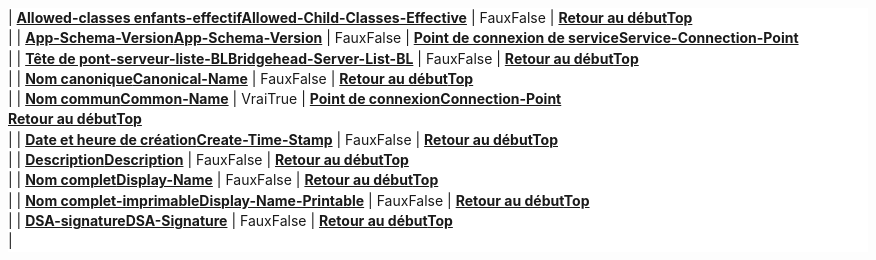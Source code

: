 | [<span data-ttu-id="4d601-474">**Allowed-classes enfants-effectif**</span><span class="sxs-lookup"><span data-stu-id="4d601-474">**Allowed-Child-Classes-Effective**</span></span>](a-allowedchildclasseseffective.md)   | <span data-ttu-id="4d601-475">Faux</span><span class="sxs-lookup"><span data-stu-id="4d601-475">False</span></span>     | [<span data-ttu-id="4d601-476">**Retour au début**</span><span class="sxs-lookup"><span data-stu-id="4d601-476">**Top**</span></span>](c-top.md)<br/>                                                          |
| [<span data-ttu-id="4d601-477">**App-Schema-Version**</span><span class="sxs-lookup"><span data-stu-id="4d601-477">**App-Schema-Version**</span></span>](a-appschemaversion.md)                            | <span data-ttu-id="4d601-478">Faux</span><span class="sxs-lookup"><span data-stu-id="4d601-478">False</span></span>     | [<span data-ttu-id="4d601-479">**Point de connexion de service**</span><span class="sxs-lookup"><span data-stu-id="4d601-479">**Service-Connection-Point**</span></span>](c-serviceconnectionpoint.md)<br/>                  |
| [<span data-ttu-id="4d601-480">**Tête de pont-serveur-liste-BL**</span><span class="sxs-lookup"><span data-stu-id="4d601-480">**Bridgehead-Server-List-BL**</span></span>](a-bridgeheadserverlistbl.md)               | <span data-ttu-id="4d601-481">Faux</span><span class="sxs-lookup"><span data-stu-id="4d601-481">False</span></span>     | [<span data-ttu-id="4d601-482">**Retour au début**</span><span class="sxs-lookup"><span data-stu-id="4d601-482">**Top**</span></span>](c-top.md)<br/>                                                          |
| [<span data-ttu-id="4d601-483">**Nom canonique**</span><span class="sxs-lookup"><span data-stu-id="4d601-483">**Canonical-Name**</span></span>](a-canonicalname.md)                                   | <span data-ttu-id="4d601-484">Faux</span><span class="sxs-lookup"><span data-stu-id="4d601-484">False</span></span>     | [<span data-ttu-id="4d601-485">**Retour au début**</span><span class="sxs-lookup"><span data-stu-id="4d601-485">**Top**</span></span>](c-top.md)<br/>                                                          |
| [<span data-ttu-id="4d601-486">**Nom commun**</span><span class="sxs-lookup"><span data-stu-id="4d601-486">**Common-Name**</span></span>](a-cn.md)                                                 | <span data-ttu-id="4d601-487">Vrai</span><span class="sxs-lookup"><span data-stu-id="4d601-487">True</span></span>      | [<span data-ttu-id="4d601-488">**Point de connexion**</span><span class="sxs-lookup"><span data-stu-id="4d601-488">**Connection-Point**</span></span>](c-connectionpoint.md)<br/> [<span data-ttu-id="4d601-489">**Retour au début**</span><span class="sxs-lookup"><span data-stu-id="4d601-489">**Top**</span></span>](c-top.md)<br/> |
| [<span data-ttu-id="4d601-490">**Date et heure de création**</span><span class="sxs-lookup"><span data-stu-id="4d601-490">**Create-Time-Stamp**</span></span>](a-createtimestamp.md)                              | <span data-ttu-id="4d601-491">Faux</span><span class="sxs-lookup"><span data-stu-id="4d601-491">False</span></span>     | [<span data-ttu-id="4d601-492">**Retour au début**</span><span class="sxs-lookup"><span data-stu-id="4d601-492">**Top**</span></span>](c-top.md)<br/>                                                          |
| [<span data-ttu-id="4d601-493">**Description**</span><span class="sxs-lookup"><span data-stu-id="4d601-493">**Description**</span></span>](a-description.md)                                        | <span data-ttu-id="4d601-494">Faux</span><span class="sxs-lookup"><span data-stu-id="4d601-494">False</span></span>     | [<span data-ttu-id="4d601-495">**Retour au début**</span><span class="sxs-lookup"><span data-stu-id="4d601-495">**Top**</span></span>](c-top.md)<br/>                                                          |
| [<span data-ttu-id="4d601-496">**Nom complet**</span><span class="sxs-lookup"><span data-stu-id="4d601-496">**Display-Name**</span></span>](a-displayname.md)                                       | <span data-ttu-id="4d601-497">Faux</span><span class="sxs-lookup"><span data-stu-id="4d601-497">False</span></span>     | [<span data-ttu-id="4d601-498">**Retour au début**</span><span class="sxs-lookup"><span data-stu-id="4d601-498">**Top**</span></span>](c-top.md)<br/>                                                          |
| [<span data-ttu-id="4d601-499">**Nom complet-imprimable**</span><span class="sxs-lookup"><span data-stu-id="4d601-499">**Display-Name-Printable**</span></span>](a-displaynameprintable.md)                    | <span data-ttu-id="4d601-500">Faux</span><span class="sxs-lookup"><span data-stu-id="4d601-500">False</span></span>     | [<span data-ttu-id="4d601-501">**Retour au début**</span><span class="sxs-lookup"><span data-stu-id="4d601-501">**Top**</span></span>](c-top.md)<br/>                                                          |
| [<span data-ttu-id="4d601-502">**DSA-signature**</span><span class="sxs-lookup"><span data-stu-id="4d601-502">**DSA-Signature**</span></span>](a-dsasignature.md)                                     | <span data-ttu-id="4d601-503">Faux</span><span class="sxs-lookup"><span data-stu-id="4d601-503">False</span></span>     | [<span data-ttu-id="4d601-504">**Retour au début**</span><span class="sxs-lookup"><span data-stu-id="4d601-504">**Top**</span></span>](c-top.md)<br/>                                                          |